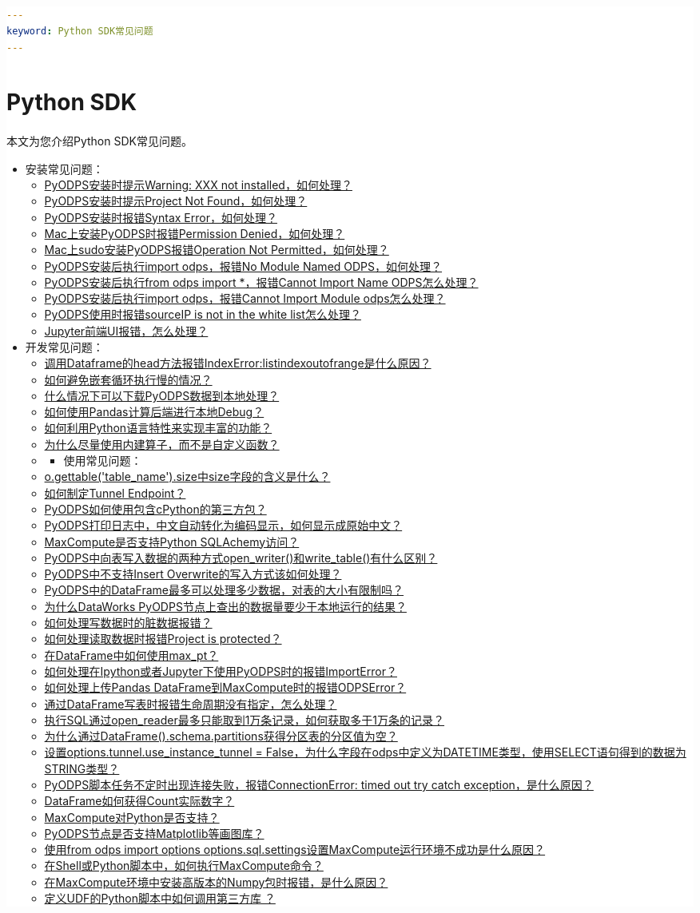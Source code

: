 ```yaml
---
keyword: Python SDK常见问题
---
```


# Python SDK

本文为您介绍Python SDK常见问题。

-   安装常见问题：
    -   [PyODPS安装时提示Warning: XXX not installed，如何处理？](#section_wvb_11n_svl)
    -   [PyODPS安装时提示Project Not Found，如何处理？](#section_3al_tte_z1a)
    -   [PyODPS安装时报错Syntax Error，如何处理？](#section_ck4_e3u_b0d)
    -   [Mac上安装PyODPS时报错Permission Denied，如何处理？](#section_i9f_v10_z0x)
    -   [Mac上sudo安装PyODPS报错Operation Not Permitted，如何处理？](#section_ia8_b07_b7n)
    -   [PyODPS安装后执行import odps，报错No Module Named ODPS，如何处理？](#section_k6e_pjr_rlz)
    -   [PyODPS安装后执行from odps import \*，报错Cannot Import Name ODPS怎么处理？](#section_hlq_lc3_j78)
    -   [PyODPS安装后执行import odps，报错Cannot Import Module odps怎么处理？](#section_a6g_hv8_y1k)
    -   [PyODPS使用时报错sourceIP is not in the white list怎么处理？](#section_aiz_u7h_js9)
    -   [Jupyter前端UI报错，怎么处理？](#section_xnq_haq_ara)
-   开发常见问题：
    -   [调用Dataframe的head方法报错IndexError:listindexoutofrange是什么原因？](#section_4e1_vd7_9fw)
    -   [如何避免嵌套循环执行慢的情况？](#section_rgv_ous_03f)
    -   [什么情况下可以下载PyODPS数据到本地处理？](#section_aso_h65_gr6)
    -   [如何使用Pandas计算后端进行本地Debug？](#section_il2_iez_f8r)
    -   [如何利用Python语言特性来实现丰富的功能？](#section_mut_zhu_vnz)
    -   [为什么尽量使用内建算子，而不是自定义函数？](#section_xza_nty_m22)
    -   -   使用常见问题：
    -   [o.gettable\('table\_name'\).size中size字段的含义是什么？](#section_g1v_vnv_zjs)
    -   [如何制定Tunnel Endpoint？](#section_04w_fh4_ajs)
    -   [PyODPS如何使用包含cPython的第三方包？](#section_zga_grc_vy9)
    -   [PyODPS打印日志中，中文自动转化为编码显示，如何显示成原始中文？](#section_c3p_3su_p2j)
    -   [MaxCompute是否支持Python SQLAchemy访问？](#section_245_u1q_g06)
    -   [PyODPS中向表写入数据的两种方式open\_writer\(\)和write\_table\(\)有什么区别？](#section_y21_aqm_j23)
    -   [PyODPS中不支持Insert Overwrite的写入方式该如何处理？](#section_mkw_srn_j0n)
    -   [PyODPS中的DataFrame最多可以处理多少数据，对表的大小有限制吗？](#section_pk8_14h_ks4)
    -   [为什么DataWorks PyODPS节点上查出的数据量要少于本地运行的结果？](#section_azu_k57_ae4)
    -   [如何处理写数据时的脏数据报错？](#section_blu_cwh_71o)
    -   [如何处理读取数据时报错Project is protected？](#section_4o4_bhx_bdi)
    -   [在DataFrame中如何使用max\_pt？](#section_nfk_y3e_8yp)
    -   [如何处理在Ipython或者Jupyter下使用PyODPS时的报错ImportError？](#section_du9_frf_cqn)
    -   [如何处理上传Pandas DataFrame到MaxCompute时的报错ODPSError？](#section_92s_oa8_4en)
    -   [通过DataFrame写表时报错生命周期没有指定，怎么处理？](#section_g75_6mf_4yd)
    -   [执行SQL通过open\_reader最多只能取到1万条记录，如何获取多于1万条的记录？](#section_tst_7px_x3v)
    -   [为什么通过DataFrame\(\).schema.partitions获得分区表的分区值为空？](#section_2ln_393_u3l)
    -   [设置options.tunnel.use\_instance\_tunnel = False，为什么字段在odps中定义为DATETIME类型，使用SELECT语句得到的数据为STRING类型？](#section_meh_r7f_0hn)
    -   [PyODPS脚本任务不定时出现连接失败，报错ConnectionError: timed out try catch exception，是什么原因？](#section_xzl_zud_gf6)
    -   [DataFrame如何获得Count实际数字？](#section_hox_9d3_xni)
    -   [MaxCompute对Python是否支持？](#section_wr7_1ji_33b)
    -   [PyODPS节点是否支持Matplotlib等画图库？](#section_ii3_r3n_7p0)
    -   [使用from odps import options options.sql.settings设置MaxCompute运行环境不成功是什么原因？](#section_o1n_s6k_dw1)
    -   [在Shell或Python脚本中，如何执行MaxCompute命令？](#section_wmk_m2c_8x5)
    -   [在MaxCompute环境中安装高版本的Numpy包时报错，是什么原因？](#section_ufb_x8d_by6)
    -   [定义UDF的Python脚本中如何调用第三方库 ？](#section_l63_8x3_sg1)
